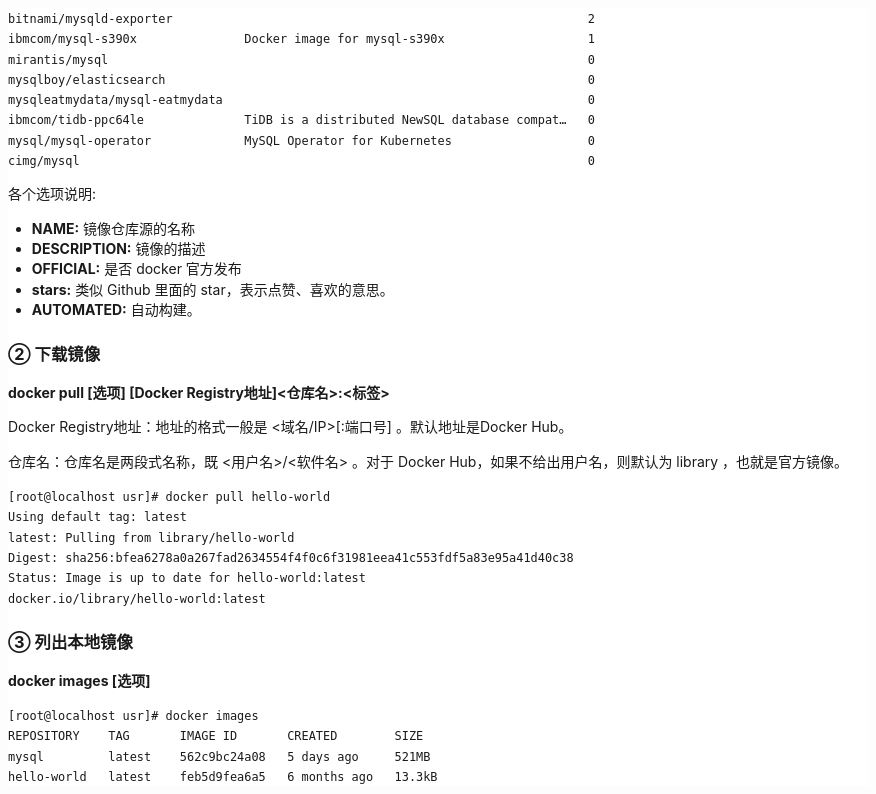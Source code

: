 ```
bitnami/mysqld-exporter                                                          2                    
ibmcom/mysql-s390x               Docker image for mysql-s390x                    1                    
mirantis/mysql                                                                   0                    
mysqlboy/elasticsearch                                                           0                    
mysqleatmydata/mysql-eatmydata                                                   0                    
ibmcom/tidb-ppc64le              TiDB is a distributed NewSQL database compat…   0                    
mysql/mysql-operator             MySQL Operator for Kubernetes                   0                    
cimg/mysql                                                                       0     
```

各个选项说明:

- **NAME:** 镜像仓库源的名称
- **DESCRIPTION:** 镜像的描述
- **OFFICIAL:** 是否 docker 官方发布
- **stars:** 类似 Github 里面的 star，表示点赞、喜欢的意思。
- **AUTOMATED:** 自动构建。



### ② 下载镜像

**docker pull [选项] [Docker Registry地址]<仓库名>:<标签>**

Docker Registry地址：地址的格式一般是 <域名/IP>[:端口号] 。默认地址是Docker Hub。

仓库名：仓库名是两段式名称，既 <用户名>/<软件名> 。对于 Docker Hub，如果不给出用户名，则默认为 library ，也就是官方镜像。

```
[root@localhost usr]# docker pull hello-world
Using default tag: latest
latest: Pulling from library/hello-world
Digest: sha256:bfea6278a0a267fad2634554f4f0c6f31981eea41c553fdf5a83e95a41d40c38
Status: Image is up to date for hello-world:latest
docker.io/library/hello-world:latest

```

### ③ 列出本地镜像

**docker images [选项]**

```
[root@localhost usr]# docker images
REPOSITORY    TAG       IMAGE ID       CREATED        SIZE
mysql         latest    562c9bc24a08   5 days ago     521MB
hello-world   latest    feb5d9fea6a5   6 months ago   13.3kB
```
